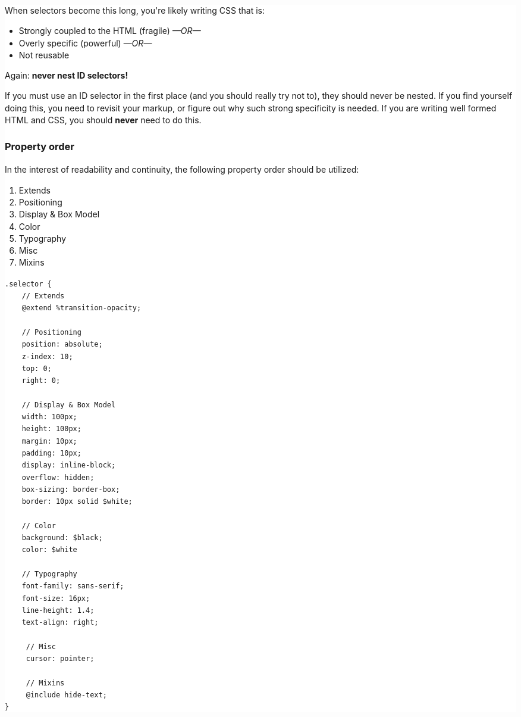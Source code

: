 When selectors become this long, you're likely writing CSS that is:

* Strongly coupled to the HTML (fragile) *—OR—*
* Overly specific (powerful) *—OR—*
* Not reusable


Again: **never nest ID selectors!**

If you must use an ID selector in the first place (and you should really try not to), they should never be nested. If you find yourself doing this, you need to revisit your markup, or figure out why such strong specificity is needed. If you are writing well formed HTML and CSS, you should **never** need to do this.

### Property order

In the interest of readability and continuity, the following property order should be utilized:

1. Extends
1. Positioning
2. Display & Box Model
3. Color
4. Typography
5. Misc
6. Mixins

```
.selector {
	// Extends
	@extend %transition-opacity;

	// Positioning
  	position: absolute;
  	z-index: 10;
  	top: 0;
  	right: 0;

  	// Display & Box Model
  	width: 100px;
  	height: 100px;
  	margin: 10px;
   	padding: 10px;
  	display: inline-block;
  	overflow: hidden;
  	box-sizing: border-box;
   	border: 10px solid $white;

	// Color
  	background: $black;
  	color: $white
  
  	// Typography
  	font-family: sans-serif;
  	font-size: 16px;
  	line-height: 1.4;
  	text-align: right;

	 // Misc
	 cursor: pointer;
	 
	 // Mixins
	 @include hide-text;
}
```
